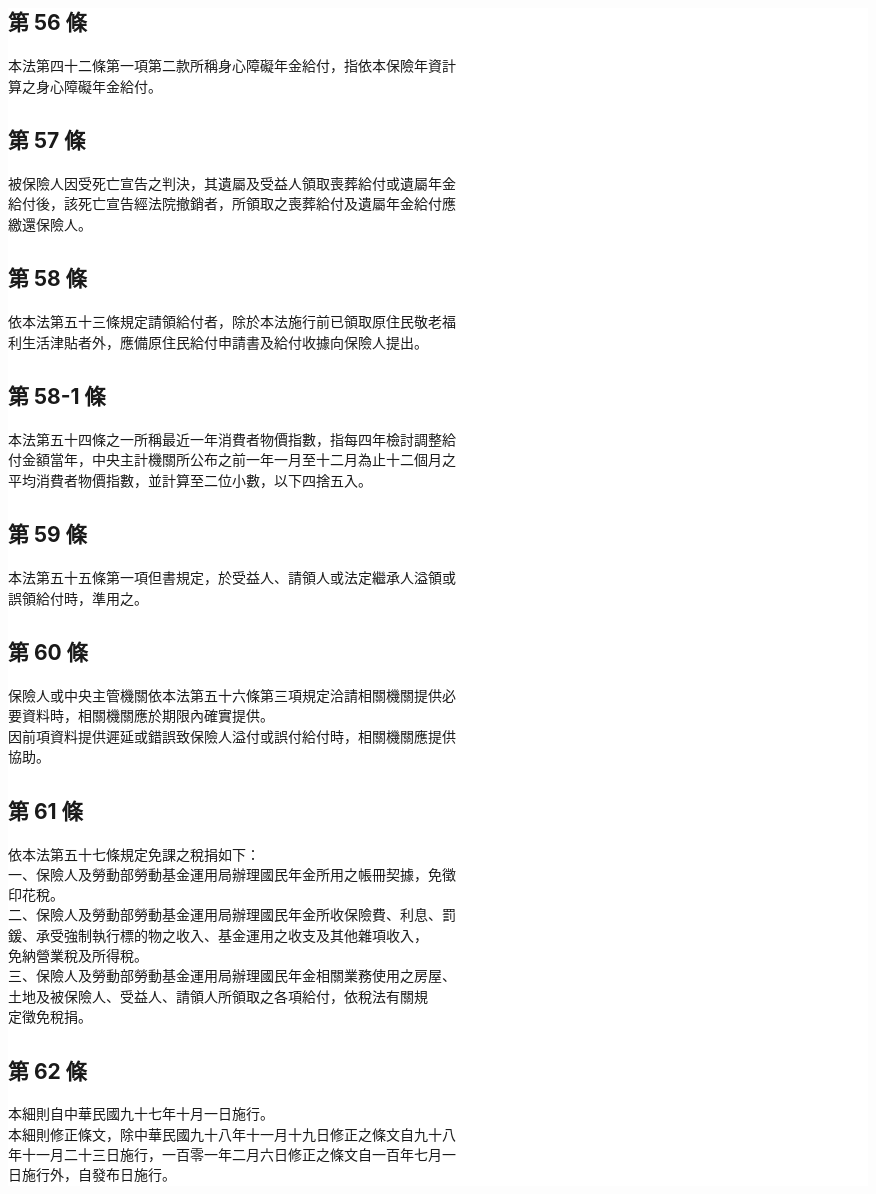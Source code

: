 第 56 條
--------
本法第四十二條第一項第二款所稱身心障礙年金給付，指依本保險年資計  
算之身心障礙年金給付。

第 57 條
--------
被保險人因受死亡宣告之判決，其遺屬及受益人領取喪葬給付或遺屬年金  
給付後，該死亡宣告經法院撤銷者，所領取之喪葬給付及遺屬年金給付應  
繳還保險人。

第 58 條
--------
依本法第五十三條規定請領給付者，除於本法施行前已領取原住民敬老福  
利生活津貼者外，應備原住民給付申請書及給付收據向保險人提出。

第 58-1 條
----------
本法第五十四條之一所稱最近一年消費者物價指數，指每四年檢討調整給  
付金額當年，中央主計機關所公布之前一年一月至十二月為止十二個月之  
平均消費者物價指數，並計算至二位小數，以下四捨五入。

第 59 條
--------
本法第五十五條第一項但書規定，於受益人、請領人或法定繼承人溢領或  
誤領給付時，準用之。

第 60 條
--------
保險人或中央主管機關依本法第五十六條第三項規定洽請相關機關提供必  
要資料時，相關機關應於期限內確實提供。  
因前項資料提供遲延或錯誤致保險人溢付或誤付給付時，相關機關應提供  
協助。

第 61 條
--------
依本法第五十七條規定免課之稅捐如下：  
一、保險人及勞動部勞動基金運用局辦理國民年金所用之帳冊契據，免徵  
    印花稅。  
二、保險人及勞動部勞動基金運用局辦理國民年金所收保險費、利息、罰  
    鍰、承受強制執行標的物之收入、基金運用之收支及其他雜項收入，  
    免納營業稅及所得稅。  
三、保險人及勞動部勞動基金運用局辦理國民年金相關業務使用之房屋、  
    土地及被保險人、受益人、請領人所領取之各項給付，依稅法有關規  
    定徵免稅捐。

第 62 條
--------
本細則自中華民國九十七年十月一日施行。  
本細則修正條文，除中華民國九十八年十一月十九日修正之條文自九十八  
年十一月二十三日施行，一百零一年二月六日修正之條文自一百年七月一  
日施行外，自發布日施行。


